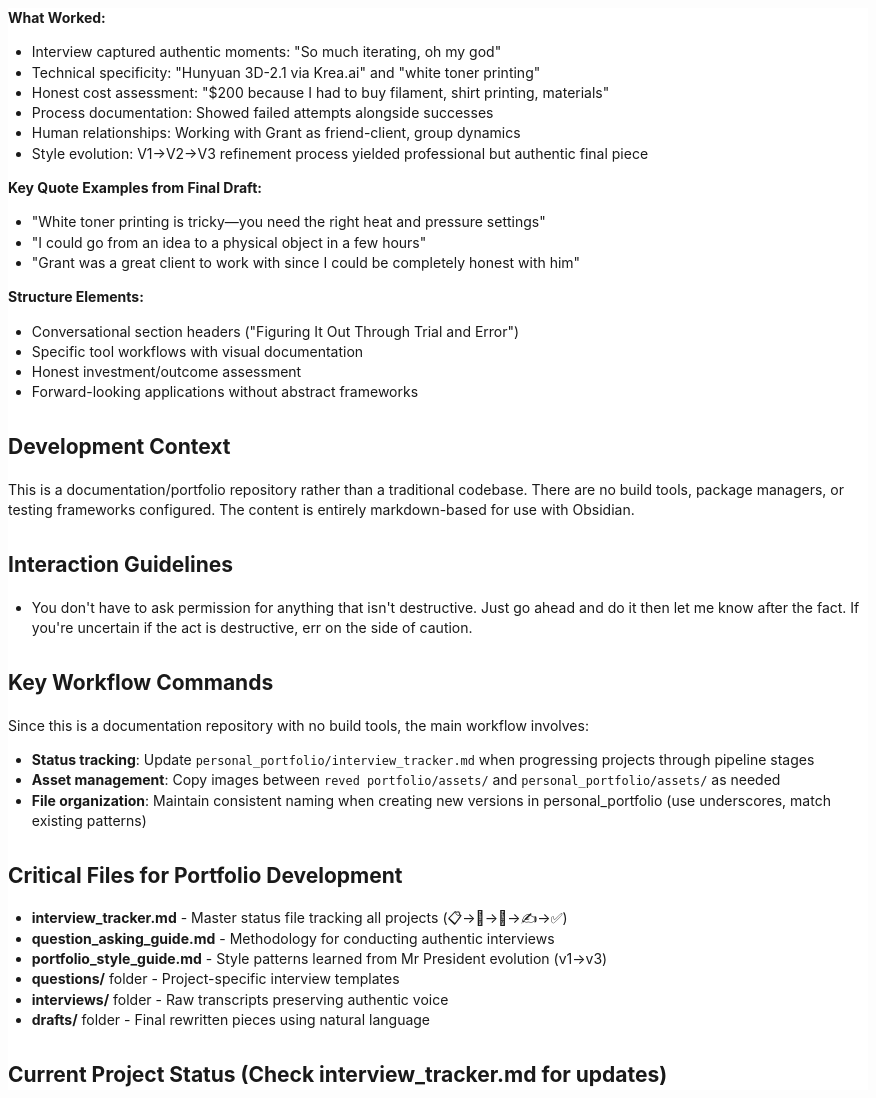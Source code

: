 **What Worked:**
- Interview captured authentic moments: "So much iterating, oh my god"
- Technical specificity: "Hunyuan 3D-2.1 via Krea.ai" and "white toner printing"
- Honest cost assessment: "$200 because I had to buy filament, shirt printing, materials"
- Process documentation: Showed failed attempts alongside successes
- Human relationships: Working with Grant as friend-client, group dynamics
- Style evolution: V1→V2→V3 refinement process yielded professional but authentic final piece

**Key Quote Examples from Final Draft:**
- "White toner printing is tricky—you need the right heat and pressure settings"
- "I could go from an idea to a physical object in a few hours"
- "Grant was a great client to work with since I could be completely honest with him"

**Structure Elements:**
- Conversational section headers ("Figuring It Out Through Trial and Error")
- Specific tool workflows with visual documentation
- Honest investment/outcome assessment
- Forward-looking applications without abstract frameworks

## Development Context

This is a documentation/portfolio repository rather than a traditional codebase. There are no build tools, package managers, or testing frameworks configured. The content is entirely markdown-based for use with Obsidian.

## Interaction Guidelines

- You don't have to ask permission for anything that isn't destructive. Just go ahead and do it then let me know after the fact. If you're uncertain if the act is destructive, err on the side of caution.

## Key Workflow Commands

Since this is a documentation repository with no build tools, the main workflow involves:
- **Status tracking**: Update `personal_portfolio/interview_tracker.md` when progressing projects through pipeline stages
- **Asset management**: Copy images between `reved portfolio/assets/` and `personal_portfolio/assets/` as needed
- **File organization**: Maintain consistent naming when creating new versions in personal_portfolio (use underscores, match existing patterns)

## Critical Files for Portfolio Development

- **interview_tracker.md** - Master status file tracking all projects (📋→🎤→💬→✍️→✅)
- **question_asking_guide.md** - Methodology for conducting authentic interviews
- **portfolio_style_guide.md** - Style patterns learned from Mr President evolution (v1→v3)
- **questions/** folder - Project-specific interview templates
- **interviews/** folder - Raw transcripts preserving authentic voice
- **drafts/** folder - Final rewritten pieces using natural language

## Current Project Status (Check interview_tracker.md for updates)
